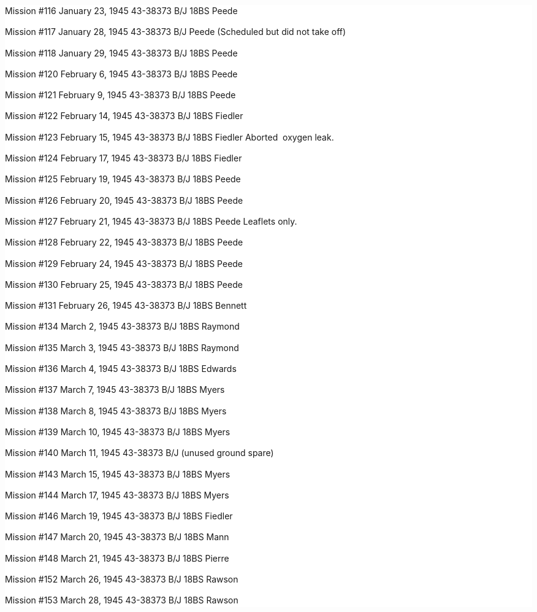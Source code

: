 Mission #116 January 23, 1945 43-38373 B/J 18BS Peede

Mission #117 January 28, 1945 43-38373 B/J
Peede
(Scheduled but did not take off)

Mission #118 January 29, 1945 43-38373 B/J 18BS Peede

Mission #120 February 6, 1945 43-38373 B/J 18BS Peede

Mission #121 February 9, 1945 43-38373 B/J 18BS Peede

Mission #122 February 14, 1945 43-38373 B/J 18BS Fiedler

Mission #123 February 15, 1945 43-38373 B/J 18BS
Fiedler Aborted  oxygen
leak.

Mission #124 February 17, 1945 43-38373 B/J 18BS Fiedler

Mission #125 February 19, 1945 43-38373 B/J 18BS Peede

Mission #126 February 20, 1945 43-38373 B/J 18BS Peede

Mission #127 February 21, 1945 43-38373 B/J 18BS
Peede Leaflets
only.

Mission #128 February 22, 1945 43-38373 B/J 18BS Peede

Mission #129 February 24, 1945 43-38373 B/J 18BS Peede

Mission #130 February 25, 1945 43-38373 B/J 18BS Peede

Mission #131 February 26, 1945 43-38373 B/J 18BS Bennett

Mission #134 March 2, 1945 43-38373 B/J 18BS Raymond

Mission #135 March 3, 1945 43-38373 B/J 18BS Raymond

Mission #136 March 4, 1945 43-38373 B/J 18BS Edwards

Mission #137 March 7, 1945 43-38373 B/J 18BS Myers

Mission #138 March 8, 1945 43-38373 B/J 18BS Myers

Mission #139 March 10, 1945 43-38373 B/J 18BS Myers

Mission #140 March 11, 1945 43-38373 B/J (unused ground
spare)

Mission #143 March 15, 1945 43-38373 B/J 18BS Myers

Mission #144 March 17, 1945 43-38373 B/J 18BS Myers

Mission #146 March 19, 1945 43-38373 B/J 18BS Fiedler

Mission #147 March 20, 1945 43-38373 B/J 18BS Mann

Mission #148 March 21, 1945 43-38373 B/J 18BS Pierre

Mission #152 March 26, 1945 43-38373 B/J 18BS Rawson

Mission #153 March 28, 1945 43-38373 B/J 18BS Rawson

